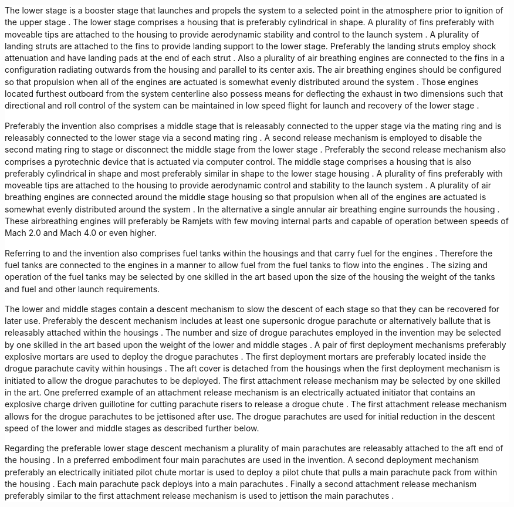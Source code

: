 The lower stage is a booster stage that launches and propels the system to a selected point in the atmosphere prior to ignition of the upper stage . The lower stage comprises a housing that is preferably cylindrical in shape. A plurality of fins preferably with moveable tips are attached to the housing to provide aerodynamic stability and control to the launch system . A plurality of landing struts are attached to the fins to provide landing support to the lower stage. Preferably the landing struts employ shock attenuation and have landing pads at the end of each strut . Also a plurality of air breathing engines are connected to the fins in a configuration radiating outwards from the housing and parallel to its center axis. The air breathing engines should be configured so that propulsion when all of the engines are actuated is somewhat evenly distributed around the system . Those engines located furthest outboard from the system centerline also possess means for deflecting the exhaust in two dimensions such that directional and roll control of the system can be maintained in low speed flight for launch and recovery of the lower stage .

Preferably the invention also comprises a middle stage that is releasably connected to the upper stage via the mating ring and is releasably connected to the lower stage via a second mating ring . A second release mechanism is employed to disable the second mating ring to stage or disconnect the middle stage from the lower stage . Preferably the second release mechanism also comprises a pyrotechnic device that is actuated via computer control. The middle stage comprises a housing that is also preferably cylindrical in shape and most preferably similar in shape to the lower stage housing . A plurality of fins preferably with moveable tips are attached to the housing to provide aerodynamic control and stability to the launch system . A plurality of air breathing engines are connected around the middle stage housing so that propulsion when all of the engines are actuated is somewhat evenly distributed around the system . In the alternative a single annular air breathing engine surrounds the housing . These airbreathing engines will preferably be Ramjets with few moving internal parts and capable of operation between speeds of Mach 2.0 and Mach 4.0 or even higher.

Referring to and the invention also comprises fuel tanks within the housings and that carry fuel for the engines . Therefore the fuel tanks are connected to the engines in a manner to allow fuel from the fuel tanks to flow into the engines . The sizing and operation of the fuel tanks may be selected by one skilled in the art based upon the size of the housing the weight of the tanks and fuel and other launch requirements.

The lower and middle stages contain a descent mechanism to slow the descent of each stage so that they can be recovered for later use. Preferably the descent mechanism includes at least one supersonic drogue parachute or alternatively ballute that is releasably attached within the housings . The number and size of drogue parachutes employed in the invention may be selected by one skilled in the art based upon the weight of the lower and middle stages . A pair of first deployment mechanisms preferably explosive mortars are used to deploy the drogue parachutes . The first deployment mortars are preferably located inside the drogue parachute cavity within housings . The aft cover is detached from the housings when the first deployment mechanism is initiated to allow the drogue parachutes to be deployed. The first attachment release mechanism may be selected by one skilled in the art. One preferred example of an attachment release mechanism is an electrically actuated initiator that contains an explosive charge driven guillotine for cutting parachute risers to release a drogue chute . The first attachment release mechanism allows for the drogue parachutes to be jettisoned after use. The drogue parachutes are used for initial reduction in the descent speed of the lower and middle stages as described further below.

Regarding the preferable lower stage descent mechanism a plurality of main parachutes are releasably attached to the aft end of the housing . In a preferred embodiment four main parachutes are used in the invention. A second deployment mechanism preferably an electrically initiated pilot chute mortar is used to deploy a pilot chute that pulls a main parachute pack from within the housing . Each main parachute pack deploys into a main parachutes . Finally a second attachment release mechanism preferably similar to the first attachment release mechanism is used to jettison the main parachutes .

